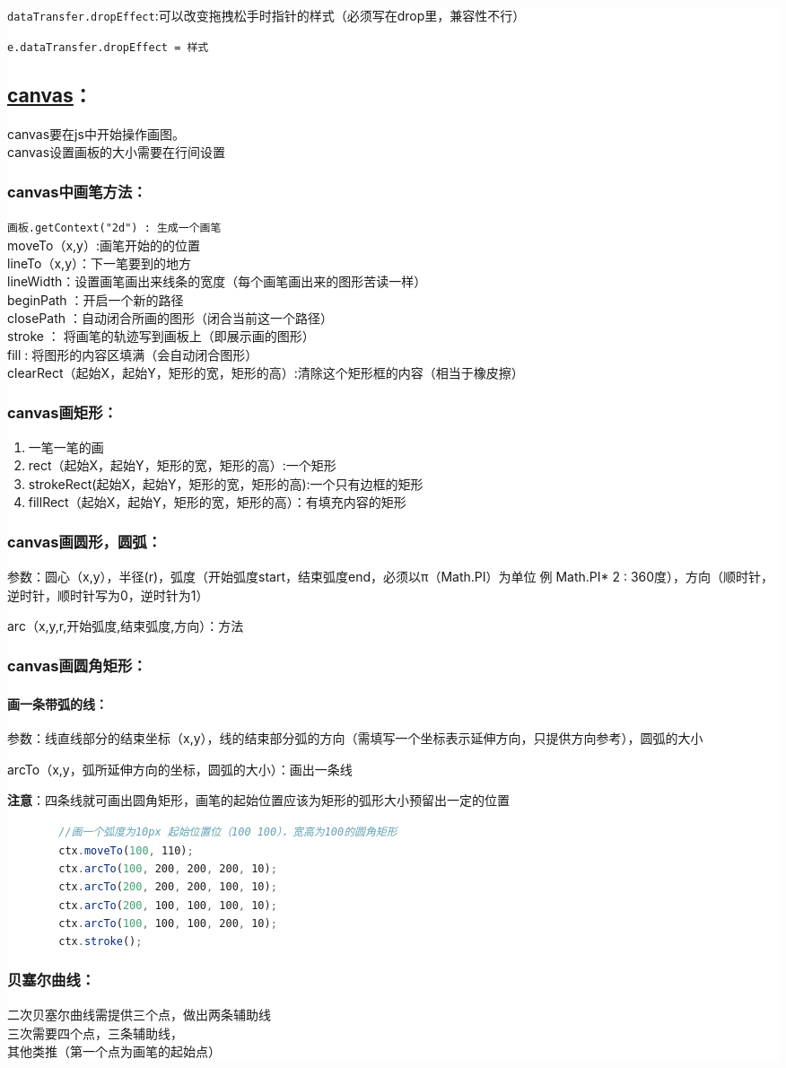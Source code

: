 `dataTransfer.dropEffect`:可以改变拖拽松手时指针的样式（必须写在drop里，兼容性不行）

`e.dataTransfer.dropEffect = 样式`


## [canvas](https://www.runoob.com/w3cnote/html5-canvas-intro.html)：
canvas要在js中开始操作画图。  
canvas设置画板的大小需要在行间设置
### canvas中画笔方法：
`画板.getContext("2d") : 生成一个画笔`  
moveTo（x,y）:画笔开始的的位置  
lineTo（x,y）：下一笔要到的地方  
lineWidth：设置画笔画出来线条的宽度（每个画笔画出来的图形苦读一样）  
beginPath ：开启一个新的路径  
closePath ：自动闭合所画的图形（闭合当前这一个路径）  
stroke ： 将画笔的轨迹写到画板上（即展示画的图形）  
fill : 将图形的内容区填满（会自动闭合图形）  
clearRect（起始X，起始Y，矩形的宽，矩形的高）:清除这个矩形框的内容（相当于橡皮擦）

### canvas画矩形：
1. 一笔一笔的画
2. rect（起始X，起始Y，矩形的宽，矩形的高）:一个矩形
3. strokeRect(起始X，起始Y，矩形的宽，矩形的高):一个只有边框的矩形
4. fillRect（起始X，起始Y，矩形的宽，矩形的高）：有填充内容的矩形

### canvas画圆形，圆弧：
参数：圆心（x,y），半径(r)，弧度（开始弧度start，结束弧度end，必须以π（Math.PI）为单位 例 Math.PI* 2 : 360度），方向（顺时针，逆时针，顺时针写为0，逆时针为1）

arc（x,y,r,开始弧度,结束弧度,方向）：方法

### canvas画圆角矩形：
#### 画一条带弧的线：
参数：线直线部分的结束坐标（x,y），线的结束部分弧的方向（需填写一个坐标表示延伸方向，只提供方向参考），圆弧的大小

arcTo（x,y，弧所延伸方向的坐标，圆弧的大小）：画出一条线

**注意**：四条线就可画出圆角矩形，画笔的起始位置应该为矩形的弧形大小预留出一定的位置
```javascript
        //画一个弧度为10px 起始位置位（100 100），宽高为100的圆角矩形
        ctx.moveTo(100, 110);
        ctx.arcTo(100, 200, 200, 200, 10);
        ctx.arcTo(200, 200, 200, 100, 10);
        ctx.arcTo(200, 100, 100, 100, 10);
        ctx.arcTo(100, 100, 100, 200, 10);
        ctx.stroke();
```
### 贝塞尔曲线：
二次贝塞尔曲线需提供三个点，做出两条辅助线  
三次需要四个点，三条辅助线，  
其他类推（第一个点为画笔的起始点） 
